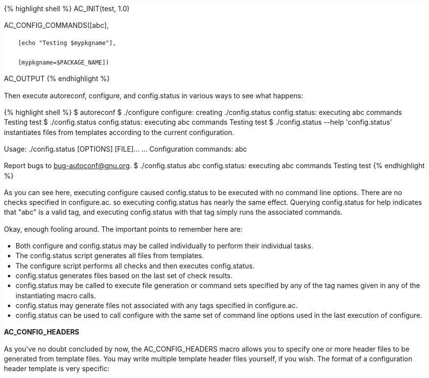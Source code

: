 {% highlight shell %}
AC_INIT(test, 1.0)

AC_CONFIG_COMMANDS([abc],

        [echo "Testing $mypkgname"],

        [mypkgname=$PACKAGE_NAME])

AC_OUTPUT
{% endhighlight %}

Then execute autoreconf, configure, and config.status in various ways to see what happens:

{% highlight shell %}
$ autoreconf
$ ./configure
configure: creating ./config.status
config.status: executing abc commands
Testing test
$ ./config.status
config.status: executing abc commands
Testing test
$ ./config.status --help
'config.status' instantiates files from templates according to the current configuration.

Usage: ./config.status [OPTIONS] [FILE]...
...
Configuration commands:
 abc

Report bugs to <bug-autoconf@gnu.org>.
$ ./config.status abc
config.status: executing abc commands
Testing test
{% endhighlight %}

As  you can see here, executing configure caused config.status to be executed with no command line options. There are no checks specified in configure.ac. so executing config.status has nearly the same effect. Querying config.status for help indicates that "abc" is a valid tag, and executing config.status with that tag simply runs the associated commands.

Okay, enough fooling around. The important points to remember here are:

- Both configure and config.status may be called individually to perform their individual tasks.
- The config.status script generates all files from templates.
- The configure script performs all checks and then executes config.status.
- config.status generates files based on the last set of check results.
- config.status may be called to execute file generation or command sets specified by any of the tag names given in any of the instantiating macro calls.
- config.status may generate files not associated with any tags specified in configure.ac.
- config.status can be used to call configure with the same set of command line options used in the last execution of configure.

**AC_CONFIG_HEADERS**

As you've no doubt concluded by now, the AC_CONFIG_HEADERS macro allows you to specify one or more header files to be generated from template files. You may write multiple template header files yourself, if you wish. The format of a configuration header template is very specific:


[ref1]: http://freesoftwaremagazine.com/books/autotools_a_guide_to_autoconf_automake_libtool/
[gnucodingstd]: https://www.gnu.org/prep/standards/
[fsstd]: http://www.pathname.com/fhs/
[makemanual]: https://www.gnu.org/software/make/manual/
[book_make2]: http://shop.oreilly.com/product/9780937175903.do
[book_make3]: http://shop.oreilly.com/product/9780596006105.do?CMP=AFC-ak_book&ATT=Managing+Projects+with+GNU+Make
[build_opensuse]: https://build.opensuse.org/
[search]: http://software.opensuse.org/search
[gnuautoconf]: https://www.gnu.org/software/autoconf/manual/
[gnuautomake]: https://www.gnu.org/software/automake/manual/
[gnulibtool]: https://www.gnu.org/software/libtool/manual/
[ref2]: http://www.sourceware.org/autobook/
[autotools]: https://www.lrde.epita.fr/~adl/autotools.html
[gnum4]: https://www.gnu.org/software/m4/manual/
[gnused]: https://www.gnu.org/software/sed/manual/
[ref3]: http://www.grymoire.com/Unix/
[ref4]: http://ac-archive.sourceforge.net/